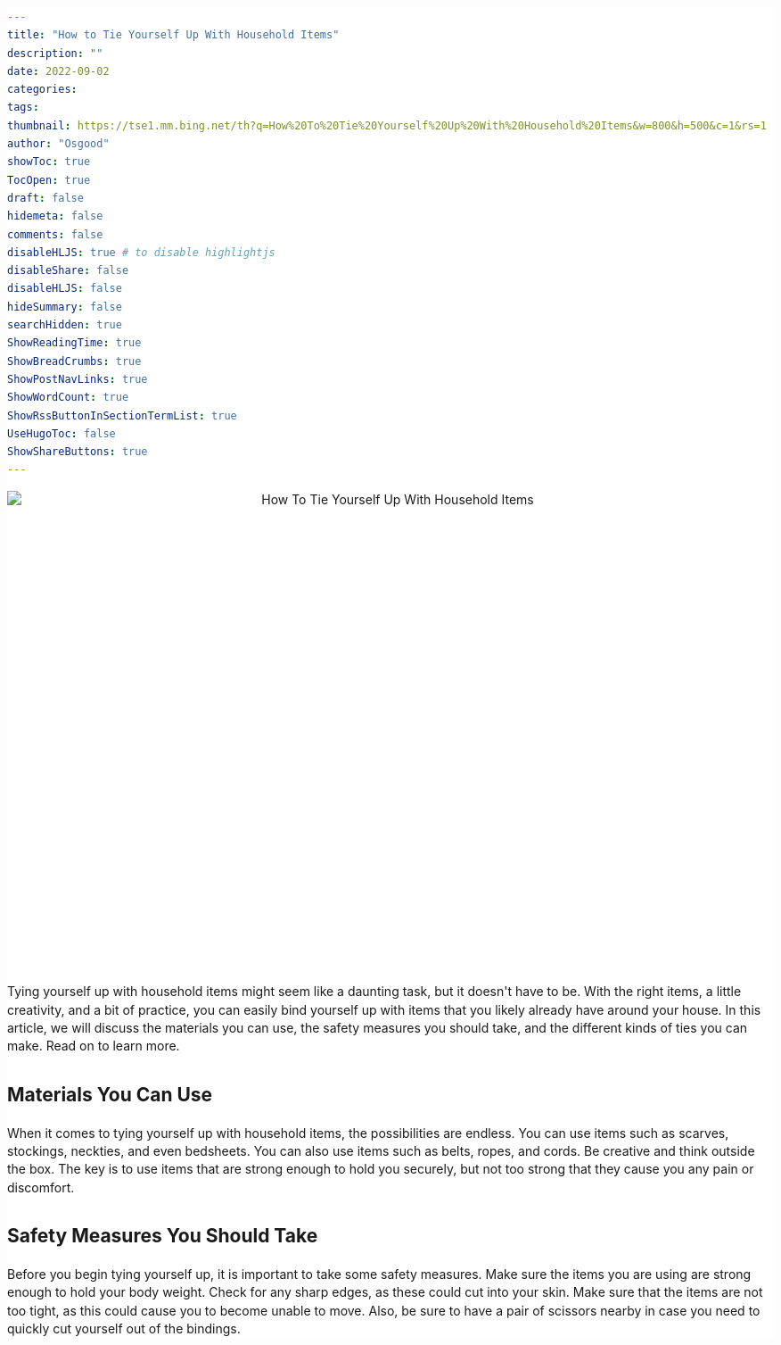 ```yaml
---
title: "How to Tie Yourself Up With Household Items"
description: ""
date: 2022-09-02
categories: 
tags: 
thumbnail: https://tse1.mm.bing.net/th?q=How%20To%20Tie%20Yourself%20Up%20With%20Household%20Items&w=800&h=500&c=1&rs=1
author: "Osgood"
showToc: true
TocOpen: true
draft: false
hidemeta: false
comments: false
disableHLJS: true # to disable highlightjs
disableShare: false
disableHLJS: false
hideSummary: false
searchHidden: true
ShowReadingTime: true
ShowBreadCrumbs: true
ShowPostNavLinks: true
ShowWordCount: true
ShowRssButtonInSectionTermList: true
UseHugoToc: false
ShowShareButtons: true
---
```


<center>
	<img src="https://tse1.mm.bing.net/th?q=How%20To%20Tie%20Yourself%20Up%20With%20Household%20Items&w=800&h=500&c=1&rs=1" alt="How To Tie Yourself Up With Household Items" width="800" height="500" style="display: block; width: 100%; height: auto">
</center>

<p>Tying yourself up with household items might seem like a daunting task, but it doesn't have to be. With the right items, a little creativity, and a bit of practice, you can easily bind yourself up with items that you likely already have around your house. In this article, we will discuss the materials you can use, the safety measures you should take, and the different kinds of ties you can make. Read on to learn more.</p>

<h2>Materials You Can Use</h2>

<p>When it comes to tying yourself up with household items, the possibilities are endless. You can use items such as scarves, stockings, neckties, and even bedsheets. You can also use items such as belts, ropes, and cords. Be creative and think outside the box. The key is to use items that are strong enough to hold you securely, but not too strong that they cause you any pain or discomfort. </p>

<h2>Safety Measures You Should Take</h2>

<p>Before you begin tying yourself up, it is important to take some safety measures. Make sure the items you are using are strong enough to hold your body weight. Check for any sharp edges, as these could cut into your skin. Make sure that the items are not too tight, as this could cause you to become unable to move. Also, be sure to have a pair of scissors nearby in case you need to quickly cut yourself out of the bindings.</p>
